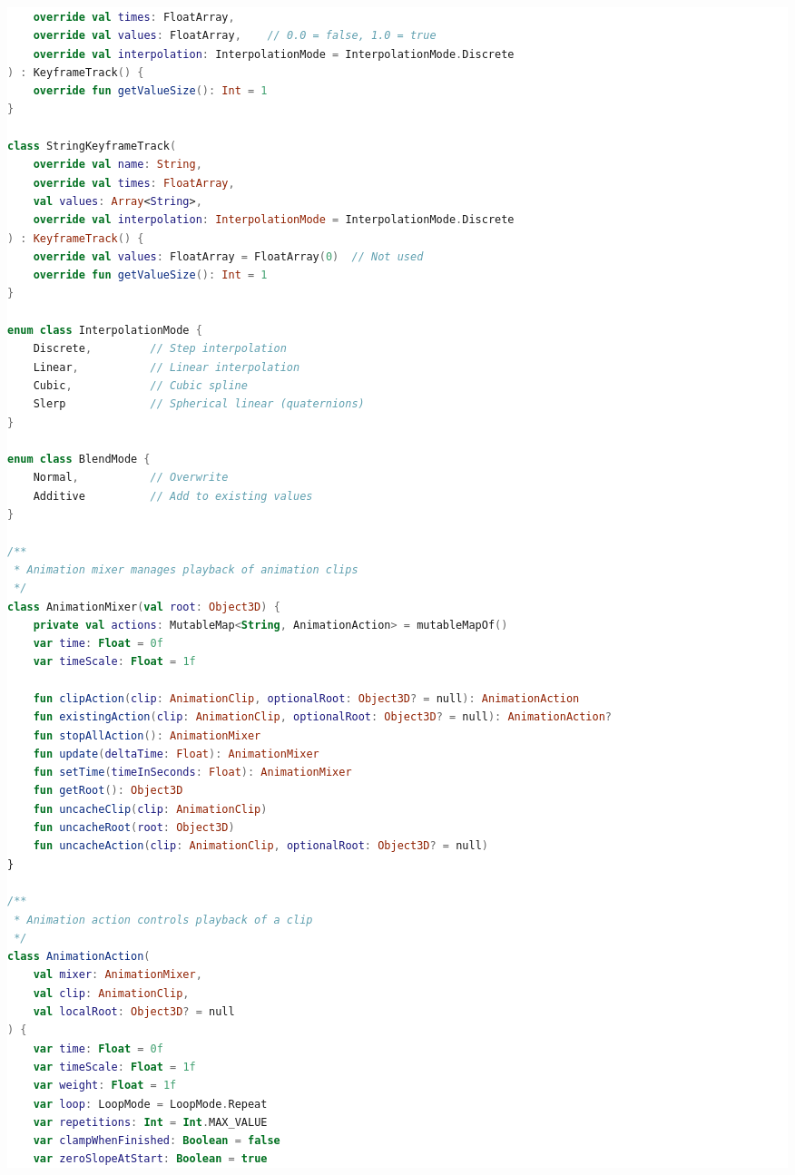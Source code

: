 ```kotlin
    override val times: FloatArray,
    override val values: FloatArray,    // 0.0 = false, 1.0 = true
    override val interpolation: InterpolationMode = InterpolationMode.Discrete
) : KeyframeTrack() {
    override fun getValueSize(): Int = 1
}

class StringKeyframeTrack(
    override val name: String,
    override val times: FloatArray,
    val values: Array<String>,
    override val interpolation: InterpolationMode = InterpolationMode.Discrete
) : KeyframeTrack() {
    override val values: FloatArray = FloatArray(0)  // Not used
    override fun getValueSize(): Int = 1
}

enum class InterpolationMode {
    Discrete,         // Step interpolation
    Linear,           // Linear interpolation
    Cubic,            // Cubic spline
    Slerp             // Spherical linear (quaternions)
}

enum class BlendMode {
    Normal,           // Overwrite
    Additive          // Add to existing values
}

/**
 * Animation mixer manages playback of animation clips
 */
class AnimationMixer(val root: Object3D) {
    private val actions: MutableMap<String, AnimationAction> = mutableMapOf()
    var time: Float = 0f
    var timeScale: Float = 1f

    fun clipAction(clip: AnimationClip, optionalRoot: Object3D? = null): AnimationAction
    fun existingAction(clip: AnimationClip, optionalRoot: Object3D? = null): AnimationAction?
    fun stopAllAction(): AnimationMixer
    fun update(deltaTime: Float): AnimationMixer
    fun setTime(timeInSeconds: Float): AnimationMixer
    fun getRoot(): Object3D
    fun uncacheClip(clip: AnimationClip)
    fun uncacheRoot(root: Object3D)
    fun uncacheAction(clip: AnimationClip, optionalRoot: Object3D? = null)
}

/**
 * Animation action controls playback of a clip
 */
class AnimationAction(
    val mixer: AnimationMixer,
    val clip: AnimationClip,
    val localRoot: Object3D? = null
) {
    var time: Float = 0f
    var timeScale: Float = 1f
    var weight: Float = 1f
    var loop: LoopMode = LoopMode.Repeat
    var repetitions: Int = Int.MAX_VALUE
    var clampWhenFinished: Boolean = false
    var zeroSlopeAtStart: Boolean = true
```
